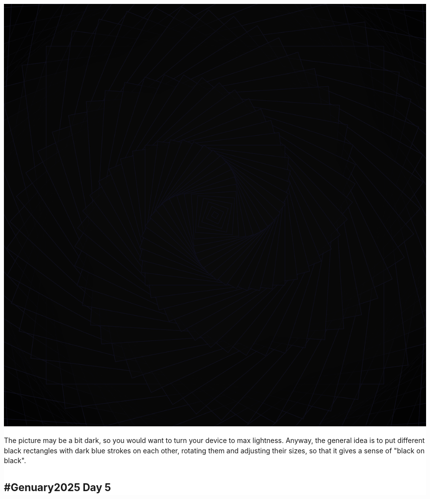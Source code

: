 ![Genuary4](/pics/jan04.jpg)

The picture may be a bit dark, so you would want to turn your device to max lightness. Anyway, the general idea is to put different black rectangles with dark blue strokes on each other, rotating them and adjusting their sizes, so that it gives a sense of "black on black".

## \#Genuary2025 Day 5
